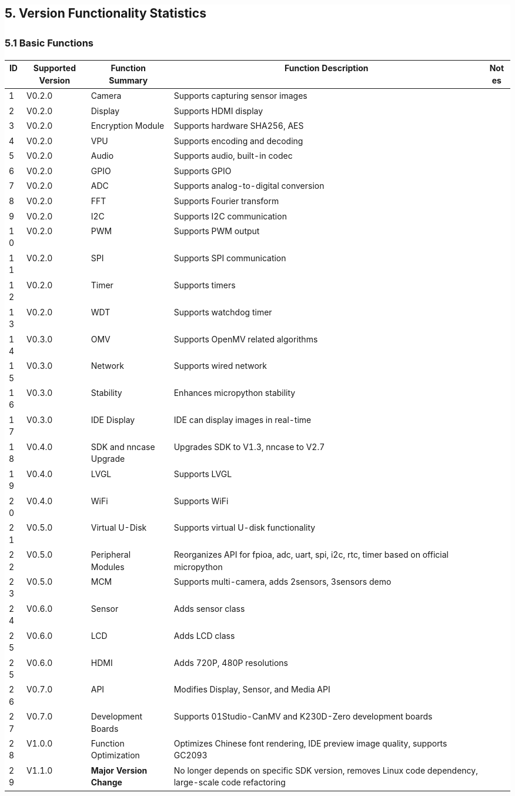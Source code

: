 ## 5. Version Functionality Statistics

### 5.1 Basic Functions

| ID  | Supported Version | Function Summary | Function Description                | Notes |
|-----|-------------------|------------------|-------------------------------------|-------|
| 1   | V0.2.0            | Camera           | Supports capturing sensor images    |       |
| 2   | V0.2.0            | Display          | Supports HDMI display               |       |
| 3   | V0.2.0            | Encryption Module| Supports hardware SHA256, AES       |       |
| 4   | V0.2.0            | VPU              | Supports encoding and decoding      |       |
| 5   | V0.2.0            | Audio            | Supports audio, built-in codec      |       |
| 6   | V0.2.0            | GPIO             | Supports GPIO                       |       |
| 7   | V0.2.0            | ADC              | Supports analog-to-digital conversion|      |
| 8   | V0.2.0            | FFT              | Supports Fourier transform          |       |
| 9   | V0.2.0            | I2C              | Supports I2C communication          |       |
| 10  | V0.2.0            | PWM              | Supports PWM output                 |       |
| 11  | V0.2.0            | SPI              | Supports SPI communication          |       |
| 12  | V0.2.0            | Timer            | Supports timers                     |       |
| 13  | V0.2.0            | WDT              | Supports watchdog timer             |       |
| 14  | V0.3.0            | OMV              | Supports OpenMV related algorithms  |       |
| 15  | V0.3.0            | Network          | Supports wired network              |       |
| 16  | V0.3.0            | Stability        | Enhances micropython stability      |       |
| 17  | V0.3.0            | IDE Display      | IDE can display images in real-time |       |
| 18  | V0.4.0            | SDK and nncase Upgrade | Upgrades SDK to V1.3, nncase to V2.7 |  |
| 19  | V0.4.0            | LVGL             | Supports LVGL                       |       |
| 20  | V0.4.0            | WiFi             | Supports WiFi                       |       |
| 21  | V0.5.0            | Virtual U-Disk   | Supports virtual U-disk functionality|       |
| 22  | V0.5.0            | Peripheral Modules| Reorganizes API for fpioa, adc, uart, spi, i2c, rtc, timer based on official micropython | |
| 23  | V0.5.0            | MCM              | Supports multi-camera, adds 2sensors, 3sensors demo | |
| 24  | V0.6.0            | Sensor           | Adds sensor class                   |       |
| 25  | V0.6.0            | LCD              | Adds LCD class                      |       |
| 25  | V0.6.0            | HDMI             | Adds 720P, 480P resolutions         |       |
| 26  | V0.7.0            | API              | Modifies Display, Sensor, and Media API | |
| 27  | V0.7.0            | Development Boards| Supports 01Studio-CanMV and K230D-Zero development boards | |
| 28  | V1.0.0            | Function Optimization | Optimizes Chinese font rendering, IDE preview image quality, supports GC2093 | |
| 29  | V1.1.0            | **Major Version Change** | No longer depends on specific SDK version, removes Linux code dependency, large-scale code refactoring | |
